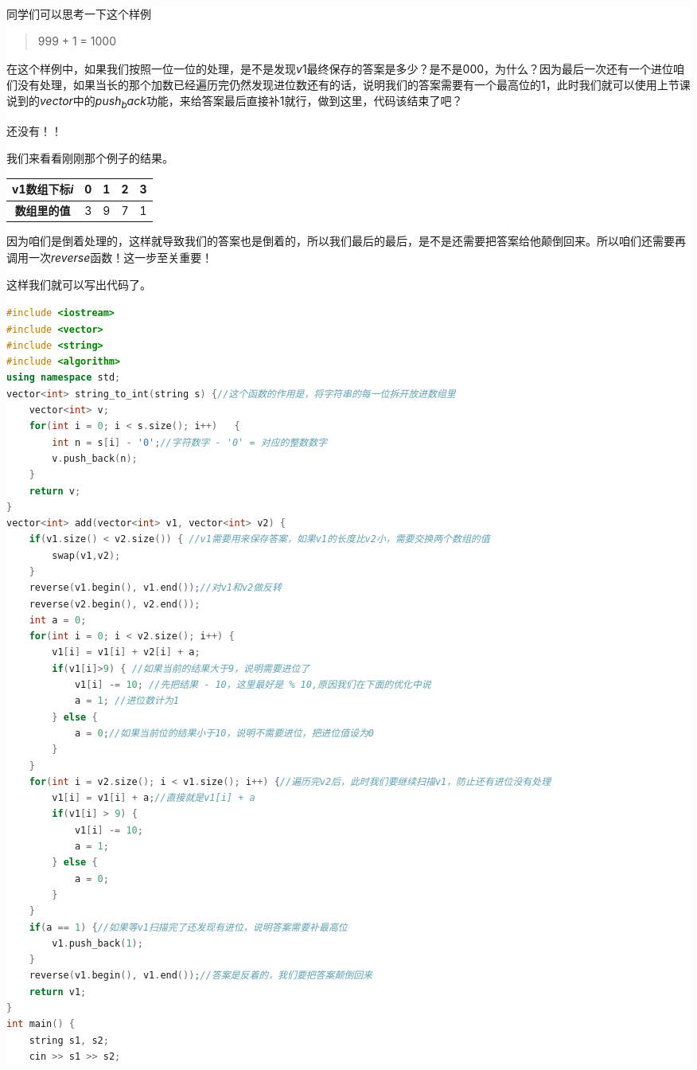 同学们可以思考一下这个样例

> 999 + 1 = 1000

在这个样例中，如果我们按照一位一位的处理，是不是发现$v1$最终保存的答案是多少？是不是$000$，为什么？因为最后一次还有一个进位咱们没有处理，如果当长的那个加数已经遍历完仍然发现进位数还有的话，说明我们的答案需要有一个最高位的$1$，此时我们就可以使用上节课说到的$vector$中的$push_back$功能，来给答案最后直接补1就行，做到这里，代码该结束了吧？

还没有！！

我们来看看刚刚那个例子的结果。

| v1数组下标$i$  |  0   |  1   |  2   |  3   |
| :------------: | :--: | :--: | :--: | :--: |
| **数组里的值** |  3   |  9   |  7   |  1   |

因为咱们是倒着处理的，这样就导致我们的答案也是倒着的，所以我们最后的最后，是不是还需要把答案给他颠倒回来。所以咱们还需要再调用一次$reverse$函数！这一步至关重要！

这样我们就可以写出代码了。

```cpp
#include <iostream>
#include <vector>
#include <string>
#include <algorithm>
using namespace std;
vector<int> string_to_int(string s) {//这个函数的作用是，将字符串的每一位拆开放进数组里
	vector<int> v;
	for(int i = 0; i < s.size(); i++)	{
		int n = s[i] - '0';//字符数字 - '0' = 对应的整数数字
		v.push_back(n);
	}
	return v;
}
vector<int> add(vector<int> v1, vector<int> v2) {
	if(v1.size() < v2.size()) { //v1需要用来保存答案，如果v1的长度比v2小，需要交换两个数组的值
		swap(v1,v2);
	} 
	reverse(v1.begin(), v1.end());//对v1和v2做反转
	reverse(v2.begin(), v2.end());
	int a = 0;
	for(int i = 0; i < v2.size(); i++) {
		v1[i] = v1[i] + v2[i] + a;
		if(v1[i]>9) { //如果当前的结果大于9，说明需要进位了
			v1[i] -= 10; //先把结果 - 10，这里最好是 % 10,原因我们在下面的优化中说
			a = 1; //进位数计为1
		} else {
			a = 0;//如果当前位的结果小于10，说明不需要进位，把进位值设为0
		}
	}
	for(int i = v2.size(); i < v1.size(); i++) {//遍历完v2后，此时我们要继续扫描v1，防止还有进位没有处理
		v1[i] = v1[i] + a;//直接就是v1[i] + a
		if(v1[i] > 9) {
			v1[i] -= 10;
			a = 1;
		} else {
			a = 0;
		}
	}
	if(a == 1) {//如果等v1扫描完了还发现有进位，说明答案需要补最高位
		v1.push_back(1);
	}
	reverse(v1.begin(), v1.end());//答案是反着的，我们要把答案颠倒回来
	return v1;
}
int main() {
	string s1, s2;
	cin >> s1 >> s2;
```